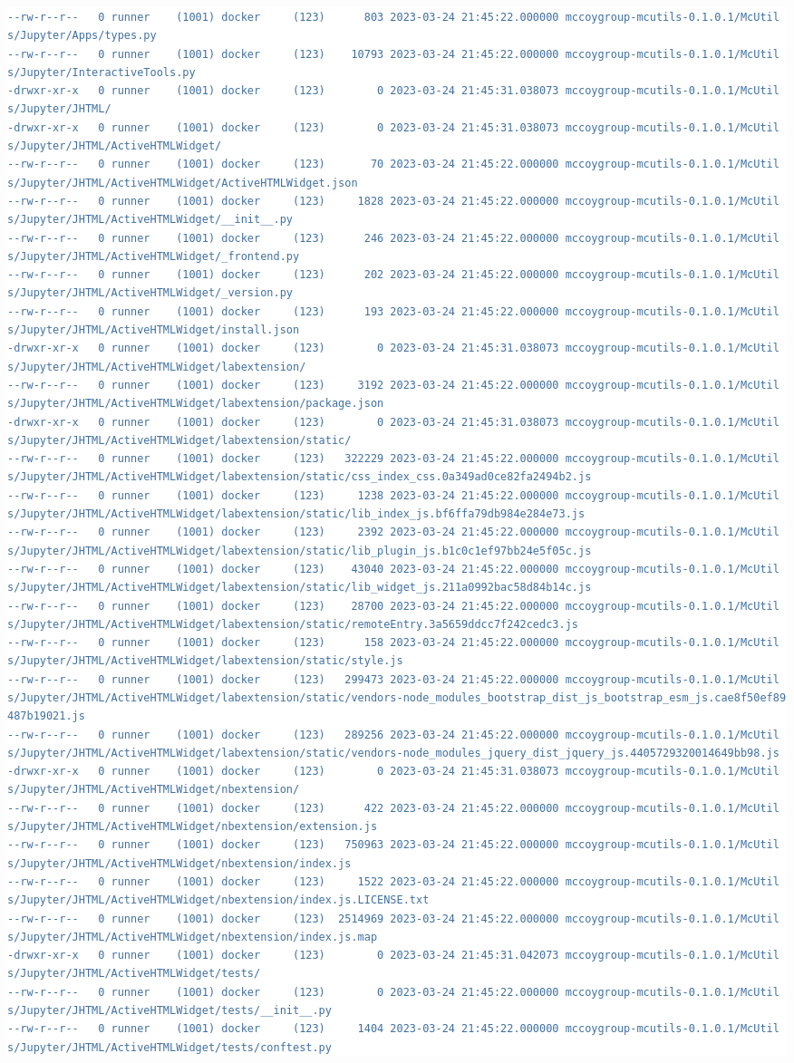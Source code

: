 ```diff
--rw-r--r--   0 runner    (1001) docker     (123)      803 2023-03-24 21:45:22.000000 mccoygroup-mcutils-0.1.0.1/McUtils/Jupyter/Apps/types.py
--rw-r--r--   0 runner    (1001) docker     (123)    10793 2023-03-24 21:45:22.000000 mccoygroup-mcutils-0.1.0.1/McUtils/Jupyter/InteractiveTools.py
-drwxr-xr-x   0 runner    (1001) docker     (123)        0 2023-03-24 21:45:31.038073 mccoygroup-mcutils-0.1.0.1/McUtils/Jupyter/JHTML/
-drwxr-xr-x   0 runner    (1001) docker     (123)        0 2023-03-24 21:45:31.038073 mccoygroup-mcutils-0.1.0.1/McUtils/Jupyter/JHTML/ActiveHTMLWidget/
--rw-r--r--   0 runner    (1001) docker     (123)       70 2023-03-24 21:45:22.000000 mccoygroup-mcutils-0.1.0.1/McUtils/Jupyter/JHTML/ActiveHTMLWidget/ActiveHTMLWidget.json
--rw-r--r--   0 runner    (1001) docker     (123)     1828 2023-03-24 21:45:22.000000 mccoygroup-mcutils-0.1.0.1/McUtils/Jupyter/JHTML/ActiveHTMLWidget/__init__.py
--rw-r--r--   0 runner    (1001) docker     (123)      246 2023-03-24 21:45:22.000000 mccoygroup-mcutils-0.1.0.1/McUtils/Jupyter/JHTML/ActiveHTMLWidget/_frontend.py
--rw-r--r--   0 runner    (1001) docker     (123)      202 2023-03-24 21:45:22.000000 mccoygroup-mcutils-0.1.0.1/McUtils/Jupyter/JHTML/ActiveHTMLWidget/_version.py
--rw-r--r--   0 runner    (1001) docker     (123)      193 2023-03-24 21:45:22.000000 mccoygroup-mcutils-0.1.0.1/McUtils/Jupyter/JHTML/ActiveHTMLWidget/install.json
-drwxr-xr-x   0 runner    (1001) docker     (123)        0 2023-03-24 21:45:31.038073 mccoygroup-mcutils-0.1.0.1/McUtils/Jupyter/JHTML/ActiveHTMLWidget/labextension/
--rw-r--r--   0 runner    (1001) docker     (123)     3192 2023-03-24 21:45:22.000000 mccoygroup-mcutils-0.1.0.1/McUtils/Jupyter/JHTML/ActiveHTMLWidget/labextension/package.json
-drwxr-xr-x   0 runner    (1001) docker     (123)        0 2023-03-24 21:45:31.038073 mccoygroup-mcutils-0.1.0.1/McUtils/Jupyter/JHTML/ActiveHTMLWidget/labextension/static/
--rw-r--r--   0 runner    (1001) docker     (123)   322229 2023-03-24 21:45:22.000000 mccoygroup-mcutils-0.1.0.1/McUtils/Jupyter/JHTML/ActiveHTMLWidget/labextension/static/css_index_css.0a349ad0ce82fa2494b2.js
--rw-r--r--   0 runner    (1001) docker     (123)     1238 2023-03-24 21:45:22.000000 mccoygroup-mcutils-0.1.0.1/McUtils/Jupyter/JHTML/ActiveHTMLWidget/labextension/static/lib_index_js.bf6ffa79db984e284e73.js
--rw-r--r--   0 runner    (1001) docker     (123)     2392 2023-03-24 21:45:22.000000 mccoygroup-mcutils-0.1.0.1/McUtils/Jupyter/JHTML/ActiveHTMLWidget/labextension/static/lib_plugin_js.b1c0c1ef97bb24e5f05c.js
--rw-r--r--   0 runner    (1001) docker     (123)    43040 2023-03-24 21:45:22.000000 mccoygroup-mcutils-0.1.0.1/McUtils/Jupyter/JHTML/ActiveHTMLWidget/labextension/static/lib_widget_js.211a0992bac58d84b14c.js
--rw-r--r--   0 runner    (1001) docker     (123)    28700 2023-03-24 21:45:22.000000 mccoygroup-mcutils-0.1.0.1/McUtils/Jupyter/JHTML/ActiveHTMLWidget/labextension/static/remoteEntry.3a5659ddcc7f242cedc3.js
--rw-r--r--   0 runner    (1001) docker     (123)      158 2023-03-24 21:45:22.000000 mccoygroup-mcutils-0.1.0.1/McUtils/Jupyter/JHTML/ActiveHTMLWidget/labextension/static/style.js
--rw-r--r--   0 runner    (1001) docker     (123)   299473 2023-03-24 21:45:22.000000 mccoygroup-mcutils-0.1.0.1/McUtils/Jupyter/JHTML/ActiveHTMLWidget/labextension/static/vendors-node_modules_bootstrap_dist_js_bootstrap_esm_js.cae8f50ef89487b19021.js
--rw-r--r--   0 runner    (1001) docker     (123)   289256 2023-03-24 21:45:22.000000 mccoygroup-mcutils-0.1.0.1/McUtils/Jupyter/JHTML/ActiveHTMLWidget/labextension/static/vendors-node_modules_jquery_dist_jquery_js.4405729320014649bb98.js
-drwxr-xr-x   0 runner    (1001) docker     (123)        0 2023-03-24 21:45:31.038073 mccoygroup-mcutils-0.1.0.1/McUtils/Jupyter/JHTML/ActiveHTMLWidget/nbextension/
--rw-r--r--   0 runner    (1001) docker     (123)      422 2023-03-24 21:45:22.000000 mccoygroup-mcutils-0.1.0.1/McUtils/Jupyter/JHTML/ActiveHTMLWidget/nbextension/extension.js
--rw-r--r--   0 runner    (1001) docker     (123)   750963 2023-03-24 21:45:22.000000 mccoygroup-mcutils-0.1.0.1/McUtils/Jupyter/JHTML/ActiveHTMLWidget/nbextension/index.js
--rw-r--r--   0 runner    (1001) docker     (123)     1522 2023-03-24 21:45:22.000000 mccoygroup-mcutils-0.1.0.1/McUtils/Jupyter/JHTML/ActiveHTMLWidget/nbextension/index.js.LICENSE.txt
--rw-r--r--   0 runner    (1001) docker     (123)  2514969 2023-03-24 21:45:22.000000 mccoygroup-mcutils-0.1.0.1/McUtils/Jupyter/JHTML/ActiveHTMLWidget/nbextension/index.js.map
-drwxr-xr-x   0 runner    (1001) docker     (123)        0 2023-03-24 21:45:31.042073 mccoygroup-mcutils-0.1.0.1/McUtils/Jupyter/JHTML/ActiveHTMLWidget/tests/
--rw-r--r--   0 runner    (1001) docker     (123)        0 2023-03-24 21:45:22.000000 mccoygroup-mcutils-0.1.0.1/McUtils/Jupyter/JHTML/ActiveHTMLWidget/tests/__init__.py
--rw-r--r--   0 runner    (1001) docker     (123)     1404 2023-03-24 21:45:22.000000 mccoygroup-mcutils-0.1.0.1/McUtils/Jupyter/JHTML/ActiveHTMLWidget/tests/conftest.py
```